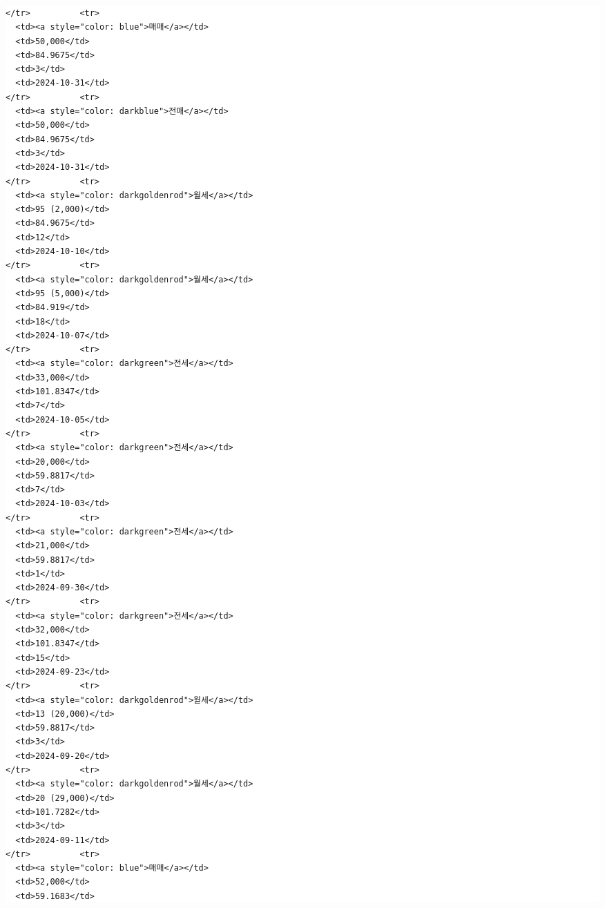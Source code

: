     </tr>          <tr>
      <td><a style="color: blue">매매</a></td>
      <td>50,000</td>
      <td>84.9675</td>
      <td>3</td>
      <td>2024-10-31</td>
    </tr>          <tr>
      <td><a style="color: darkblue">전매</a></td>
      <td>50,000</td>
      <td>84.9675</td>
      <td>3</td>
      <td>2024-10-31</td>
    </tr>          <tr>
      <td><a style="color: darkgoldenrod">월세</a></td>
      <td>95 (2,000)</td>
      <td>84.9675</td>
      <td>12</td>
      <td>2024-10-10</td>
    </tr>          <tr>
      <td><a style="color: darkgoldenrod">월세</a></td>
      <td>95 (5,000)</td>
      <td>84.919</td>
      <td>18</td>
      <td>2024-10-07</td>
    </tr>          <tr>
      <td><a style="color: darkgreen">전세</a></td>
      <td>33,000</td>
      <td>101.8347</td>
      <td>7</td>
      <td>2024-10-05</td>
    </tr>          <tr>
      <td><a style="color: darkgreen">전세</a></td>
      <td>20,000</td>
      <td>59.8817</td>
      <td>7</td>
      <td>2024-10-03</td>
    </tr>          <tr>
      <td><a style="color: darkgreen">전세</a></td>
      <td>21,000</td>
      <td>59.8817</td>
      <td>1</td>
      <td>2024-09-30</td>
    </tr>          <tr>
      <td><a style="color: darkgreen">전세</a></td>
      <td>32,000</td>
      <td>101.8347</td>
      <td>15</td>
      <td>2024-09-23</td>
    </tr>          <tr>
      <td><a style="color: darkgoldenrod">월세</a></td>
      <td>13 (20,000)</td>
      <td>59.8817</td>
      <td>3</td>
      <td>2024-09-20</td>
    </tr>          <tr>
      <td><a style="color: darkgoldenrod">월세</a></td>
      <td>20 (29,000)</td>
      <td>101.7282</td>
      <td>3</td>
      <td>2024-09-11</td>
    </tr>          <tr>
      <td><a style="color: blue">매매</a></td>
      <td>52,000</td>
      <td>59.1683</td>